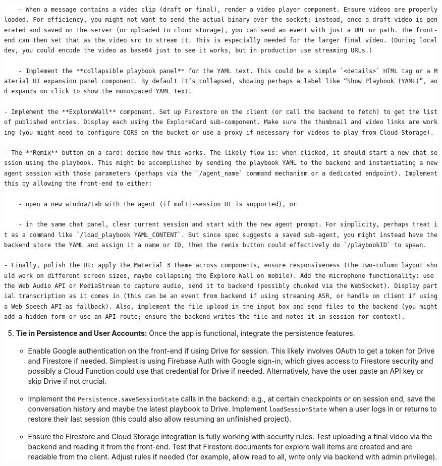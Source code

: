         - When a message contains a video clip (draft or final), render a video player component. Ensure videos are properly loaded. For efficiency, you might not want to send the actual binary over the socket; instead, once a draft video is generated and saved on the server (or uploaded to cloud storage), you can send an event with just a URL or path. The front-end can then set that as the video src to stream it. This is especially needed for the larger final video. (During local dev, you could encode the video as base64 just to see it works, but in production use streaming URLs.)

        - Implement the **collapsible playbook panel** for the YAML text. This could be a simple `<details>` HTML tag or a Material UI expansion panel component. By default it’s collapsed, showing perhaps a label like “Show Playbook (YAML)”, and expands on click to show the monospaced YAML text.

    - Implement the **ExploreWall** component. Set up Firestore on the client (or call the backend to fetch) to get the list of published entries. Display each using the ExploreCard sub-component. Make sure the thumbnail and video links are working (you might need to configure CORS on the bucket or use a proxy if necessary for videos to play from Cloud Storage).

    - The **Remix** button on a card: decide how this works. The likely flow is: when clicked, it should start a new chat session using the playbook. This might be accomplished by sending the playbook YAML to the backend and instantiating a new agent session with those parameters (perhaps via the `/agent_name` command mechanism or a dedicated endpoint). Implement this by allowing the front-end to either:

        - open a new window/tab with the agent (if multi-session UI is supported), or

        - in the same chat panel, clear current session and start with the new agent prompt. For simplicity, perhaps treat it as a command like `/load_playbook YAML_CONTENT`. But since spec suggests a saved sub-agent, you might instead have the backend store the YAML and assign it a name or ID, then the remix button could effectively do `/playbookID` to spawn.

    - Finally, polish the UI: apply the Material 3 theme across components, ensure responsiveness (the two-column layout should work on different screen sizes, maybe collapsing the Explore Wall on mobile). Add the microphone functionality: use the Web Audio API or MediaStream to capture audio, send it to backend (possibly chunked via the WebSocket). Display partial transcription as it comes in (this can be an event from backend if using streaming ASR, or handle on client if using a Web Speech API as fallback). Also, implement the file upload in the input box and send files to the backend (you might add a hidden form or use an API route; ensure the backend writes the file and notes it in session for context).

5. **Tie in Persistence and User Accounts:** Once the app is functional, integrate the persistence features.

    - Enable Google authentication on the front-end if using Drive for session. This likely involves OAuth to get a token for Drive and Firestore if needed. Simplest is using Firebase Auth with Google sign-in, which gives access to Firestore security and possibly a Cloud Function could use that credential for Drive if needed. Alternatively, have the user paste an API key or skip Drive if not crucial.

    - Implement the `Persistence.saveSessionState` calls in the backend: e.g., at certain checkpoints or on session end, save the conversation history and maybe the latest playbook to Drive. Implement `loadSessionState` when a user logs in or returns to restore their last session (this could also allow resuming an unfinished project).

    - Ensure the Firestore and Cloud Storage integration is fully working with security rules. Test uploading a final video via the backend and reading it from the front-end. Test that Firestore documents for explore wall items are created and are readable from the client. Adjust rules if needed (for example, allow read to all, write only via backend with admin privilege).
